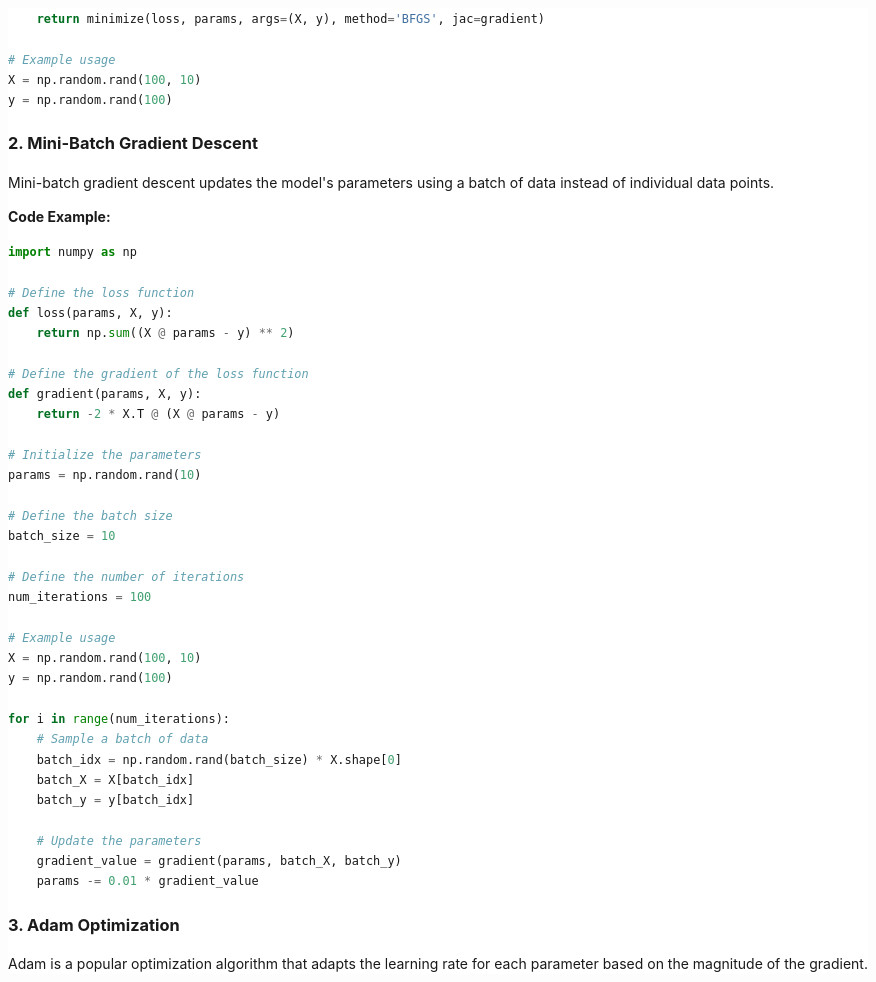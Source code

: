 ```python
    return minimize(loss, params, args=(X, y), method='BFGS', jac=gradient)

# Example usage
X = np.random.rand(100, 10)
y = np.random.rand(100)
```

### 2. Mini-Batch Gradient Descent

Mini-batch gradient descent updates the model's parameters using a batch of data instead of individual data points.

**Code Example:**

```python
import numpy as np

# Define the loss function
def loss(params, X, y):
    return np.sum((X @ params - y) ** 2)

# Define the gradient of the loss function
def gradient(params, X, y):
    return -2 * X.T @ (X @ params - y)

# Initialize the parameters
params = np.random.rand(10)

# Define the batch size
batch_size = 10

# Define the number of iterations
num_iterations = 100

# Example usage
X = np.random.rand(100, 10)
y = np.random.rand(100)

for i in range(num_iterations):
    # Sample a batch of data
    batch_idx = np.random.rand(batch_size) * X.shape[0]
    batch_X = X[batch_idx]
    batch_y = y[batch_idx]

    # Update the parameters
    gradient_value = gradient(params, batch_X, batch_y)
    params -= 0.01 * gradient_value
```

### 3. Adam Optimization

Adam is a popular optimization algorithm that adapts the learning rate for each parameter based on the magnitude of the gradient.
